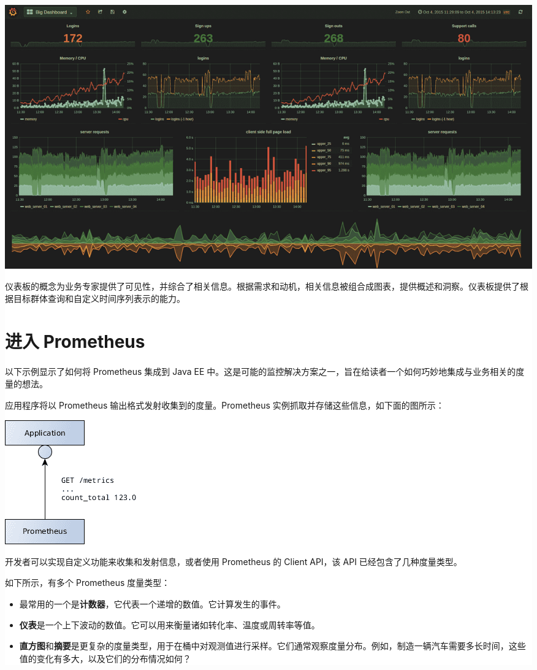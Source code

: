 ![截图](img/82f83925-226d-4da5-9af3-49ca9a817d8c.png)

仪表板的概念为业务专家提供了可见性，并综合了相关信息。根据需求和动机，相关信息被组合成图表，提供概述和洞察。仪表板提供了根据目标群体查询和自定义时间序列表示的能力。

# 进入 Prometheus

以下示例显示了如何将 Prometheus 集成到 Java EE 中。这是可能的监控解决方案之一，旨在给读者一个如何巧妙地集成与业务相关的度量的想法。

应用程序将以 Prometheus 输出格式发射收集到的度量。Prometheus 实例抓取并存储这些信息，如下面的图所示：

![截图](img/0bd00845-3cc1-4de5-b5b8-584a218eb27a.png)

开发者可以实现自定义功能来收集和发射信息，或者使用 Prometheus 的 Client API，该 API 已经包含了几种度量类型。

如下所示，有多个 Prometheus 度量类型：

+   最常用的一个是**计数器**，它代表一个递增的数值。它计算发生的事件。

+   **仪表**是一个上下波动的数值。它可以用来衡量诸如转化率、温度或周转率等值。

+   **直方图**和**摘要**是更复杂的度量类型，用于在桶中对观测值进行采样。它们通常观察度量分布。例如，制造一辆汽车需要多长时间，这些值的变化有多大，以及它们的分布情况如何？
